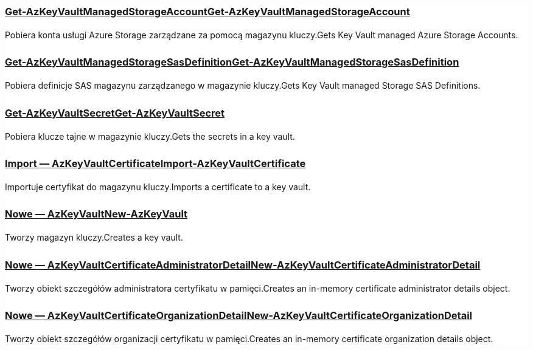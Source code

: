 ### [<span data-ttu-id="2d6ea-137">Get-AzKeyVaultManagedStorageAccount</span><span class="sxs-lookup"><span data-stu-id="2d6ea-137">Get-AzKeyVaultManagedStorageAccount</span></span>](Get-AzKeyVaultManagedStorageAccount.md)
<span data-ttu-id="2d6ea-138">Pobiera konta usługi Azure Storage zarządzane za pomocą magazynu kluczy.</span><span class="sxs-lookup"><span data-stu-id="2d6ea-138">Gets Key Vault managed Azure Storage Accounts.</span></span>

### [<span data-ttu-id="2d6ea-139">Get-AzKeyVaultManagedStorageSasDefinition</span><span class="sxs-lookup"><span data-stu-id="2d6ea-139">Get-AzKeyVaultManagedStorageSasDefinition</span></span>](Get-AzKeyVaultManagedStorageSasDefinition.md)
<span data-ttu-id="2d6ea-140">Pobiera definicje SAS magazynu zarządzanego w magazynie kluczy.</span><span class="sxs-lookup"><span data-stu-id="2d6ea-140">Gets Key Vault managed Storage SAS Definitions.</span></span>

### [<span data-ttu-id="2d6ea-141">Get-AzKeyVaultSecret</span><span class="sxs-lookup"><span data-stu-id="2d6ea-141">Get-AzKeyVaultSecret</span></span>](Get-AzKeyVaultSecret.md)
<span data-ttu-id="2d6ea-142">Pobiera klucze tajne w magazynie kluczy.</span><span class="sxs-lookup"><span data-stu-id="2d6ea-142">Gets the secrets in a key vault.</span></span>

### [<span data-ttu-id="2d6ea-143">Import — AzKeyVaultCertificate</span><span class="sxs-lookup"><span data-stu-id="2d6ea-143">Import-AzKeyVaultCertificate</span></span>](Import-AzKeyVaultCertificate.md)
<span data-ttu-id="2d6ea-144">Importuje certyfikat do magazynu kluczy.</span><span class="sxs-lookup"><span data-stu-id="2d6ea-144">Imports a certificate to a key vault.</span></span>

### [<span data-ttu-id="2d6ea-145">Nowe — AzKeyVault</span><span class="sxs-lookup"><span data-stu-id="2d6ea-145">New-AzKeyVault</span></span>](New-AzKeyVault.md)
<span data-ttu-id="2d6ea-146">Tworzy magazyn kluczy.</span><span class="sxs-lookup"><span data-stu-id="2d6ea-146">Creates a key vault.</span></span>

### [<span data-ttu-id="2d6ea-147">Nowe — AzKeyVaultCertificateAdministratorDetail</span><span class="sxs-lookup"><span data-stu-id="2d6ea-147">New-AzKeyVaultCertificateAdministratorDetail</span></span>](New-AzKeyVaultCertificateAdministratorDetail.md)
<span data-ttu-id="2d6ea-148">Tworzy obiekt szczegółów administratora certyfikatu w pamięci.</span><span class="sxs-lookup"><span data-stu-id="2d6ea-148">Creates an in-memory certificate administrator details object.</span></span>

### [<span data-ttu-id="2d6ea-149">Nowe — AzKeyVaultCertificateOrganizationDetail</span><span class="sxs-lookup"><span data-stu-id="2d6ea-149">New-AzKeyVaultCertificateOrganizationDetail</span></span>](New-AzKeyVaultCertificateOrganizationDetail.md)
<span data-ttu-id="2d6ea-150">Tworzy obiekt szczegółów organizacji certyfikatu w pamięci.</span><span class="sxs-lookup"><span data-stu-id="2d6ea-150">Creates an in-memory certificate organization details object.</span></span>

